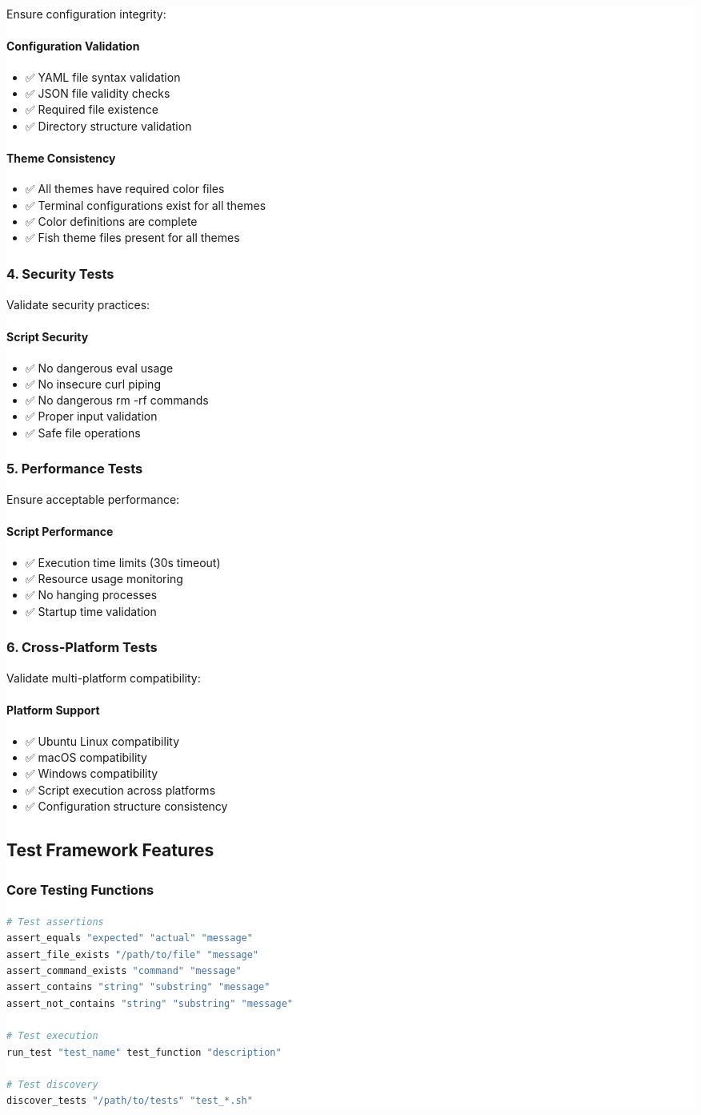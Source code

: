 Ensure configuration integrity:

#### **Configuration Validation**
- ✅ YAML file syntax validation
- ✅ JSON file validity checks
- ✅ Required file existence
- ✅ Directory structure validation

#### **Theme Consistency**
- ✅ All themes have required color files
- ✅ Terminal configurations exist for all themes
- ✅ Color definitions are complete
- ✅ Fish theme files present for all themes

### 4. Security Tests

Validate security practices:

#### **Script Security**
- ✅ No dangerous eval usage
- ✅ No insecure curl piping
- ✅ No dangerous rm -rf commands
- ✅ Proper input validation
- ✅ Safe file operations

### 5. Performance Tests

Ensure acceptable performance:

#### **Script Performance**
- ✅ Execution time limits (30s timeout)
- ✅ Resource usage monitoring
- ✅ No hanging processes
- ✅ Startup time validation

### 6. Cross-Platform Tests

Validate multi-platform compatibility:

#### **Platform Support**
- ✅ Ubuntu Linux compatibility
- ✅ macOS compatibility
- ✅ Windows compatibility
- ✅ Script execution across platforms
- ✅ Configuration structure consistency

## Test Framework Features

### Core Testing Functions

```bash
# Test assertions
assert_equals "expected" "actual" "message"
assert_file_exists "/path/to/file" "message"
assert_command_exists "command" "message"
assert_contains "string" "substring" "message"
assert_not_contains "string" "substring" "message"

# Test execution
run_test "test_name" test_function "description"

# Test discovery
discover_tests "/path/to/tests" "test_*.sh"
```
